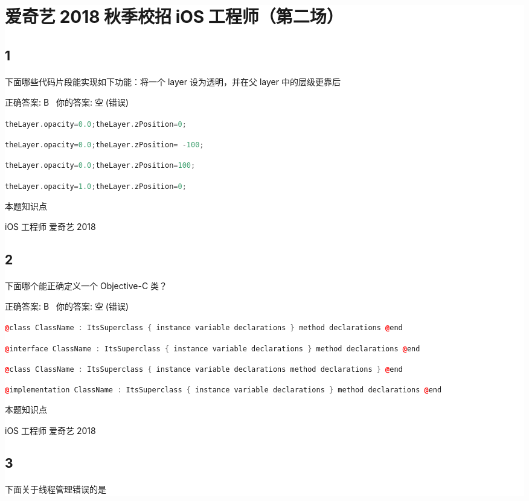 # 爱奇艺 2018 秋季校招 iOS 工程师（第二场）

## 1

下面哪些代码片段能实现如下功能：将一个 layer 设为透明，并在父 layer 中的层级更靠后

正确答案: B   你的答案: 空 (错误)

```cpp
theLayer.opacity=0.0;theLayer.zPosition=0;
```

```cpp
theLayer.opacity=0.0;theLayer.zPosition= -100;
```

```cpp
theLayer.opacity=0.0;theLayer.zPosition=100;
```

```cpp
theLayer.opacity=1.0;theLayer.zPosition=0;
```

本题知识点

iOS 工程师 爱奇艺 2018

## 2

下面哪个能正确定义一个 Objective-C 类？

正确答案: B   你的答案: 空 (错误)

```cpp
@class ClassName : ItsSuperclass { instance variable declarations } method declarations @end
```

```cpp
@interface ClassName : ItsSuperclass { instance variable declarations } method declarations @end
```

```cpp
@class ClassName : ItsSuperclass { instance variable declarations method declarations } @end
```

```cpp
@implementation ClassName : ItsSuperclass { instance variable declarations } method declarations @end
```

本题知识点

iOS 工程师 爱奇艺 2018

## 3

下面关于线程管理错误的是

